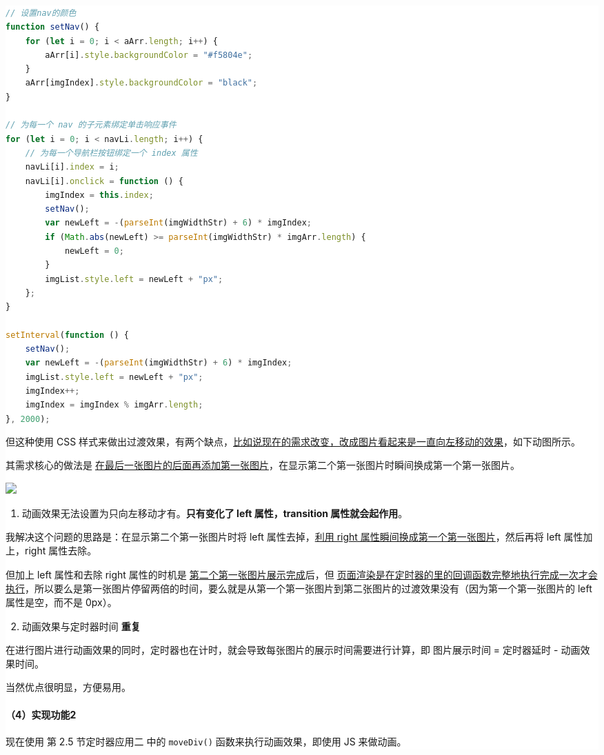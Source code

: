 ```js
// 设置nav的颜色
function setNav() {
    for (let i = 0; i < aArr.length; i++) {
        aArr[i].style.backgroundColor = "#f5804e";
    }
    aArr[imgIndex].style.backgroundColor = "black";
}

// 为每一个 nav 的子元素绑定单击响应事件
for (let i = 0; i < navLi.length; i++) {
    // 为每一个导航栏按钮绑定一个 index 属性
    navLi[i].index = i;
    navLi[i].onclick = function () {
        imgIndex = this.index;
      	setNav();
        var newLeft = -(parseInt(imgWidthStr) + 6) * imgIndex;
        if (Math.abs(newLeft) >= parseInt(imgWidthStr) * imgArr.length) {
            newLeft = 0;
        }
        imgList.style.left = newLeft + "px";
    };
}

setInterval(function () {
    setNav();
    var newLeft = -(parseInt(imgWidthStr) + 6) * imgIndex;
    imgList.style.left = newLeft + "px";
    imgIndex++;
    imgIndex = imgIndex % imgArr.length;
}, 2000);
```

但这种使用 CSS 样式来做出过渡效果，有两个缺点，<u>比如说现在的需求改变，改成图片看起来是一直向左移动的效果</u>，如下动图所示。

其需求核心的做法是 <u>在最后一张图片的后面再添加第一张图片</u>，在显示第二个第一张图片时瞬间换成第一个第一张图片。

![](https://raw.githubusercontent.com/hahg2000/SSMPic/main/%E8%BD%AE%E6%92%AD%E5%9B%BE%E7%A4%BA%E6%84%8F%E5%9B%BE2.gif)

1. 动画效果无法设置为只向左移动才有。**只有变化了 left 属性，transition 属性就会起作用**。

我解决这个问题的思路是：在显示第二个第一张图片时将 left 属性去掉，<u>利用 right 属性瞬间换成第一个第一张图片</u>，然后再将 left 属性加上，right 属性去除。

但加上 left 属性和去除 right 属性的时机是 <u>第二个第一张图片展示完成</u>后，但 <u>页面渲染是在定时器的里的回调函数完整地执行完成一次才会执行</u>，所以要么是第一张图片停留两倍的时间，要么就是从第一个第一张图片到第二张图片的过渡效果没有（因为第一个第一张图片的 left 属性是空，而不是 0px）。

2. 动画效果与定时器时间 **重复**

在进行图片进行动画效果的同时，定时器也在计时，就会导致每张图片的展示时间需要进行计算，即 图片展示时间 = 定时器延时 - 动画效果时间。

当然优点很明显，方便易用。

#### （4）实现功能2

现在使用 第 2.5 节定时器应用二 中的 `moveDiv()` 函数来执行动画效果，即使用 JS 来做动画。
